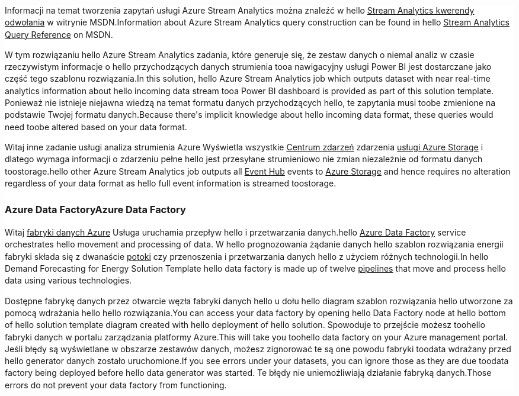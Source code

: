 <span data-ttu-id="381dc-167">Informacji na temat tworzenia zapytań usługi Azure Stream Analytics można znaleźć w hello [Stream Analytics kwerendy odwołania](https://msdn.microsoft.com/library/azure/dn834998.aspx) w witrynie MSDN.</span><span class="sxs-lookup"><span data-stu-id="381dc-167">Information about Azure Stream Analytics query construction can be found in hello [Stream Analytics Query Reference](https://msdn.microsoft.com/library/azure/dn834998.aspx) on MSDN.</span></span>

<span data-ttu-id="381dc-168">W tym rozwiązaniu hello Azure Stream Analytics zadania, które generuje się, że zestaw danych o niemal analiz w czasie rzeczywistym informacje o hello przychodzących danych strumienia tooa nawigacyjny usługi Power BI jest dostarczane jako część tego szablonu rozwiązania.</span><span class="sxs-lookup"><span data-stu-id="381dc-168">In this solution, hello Azure Stream Analytics job which outputs dataset with near real-time analytics information about hello incoming data stream tooa Power BI dashboard is provided as part of this solution template.</span></span> <span data-ttu-id="381dc-169">Ponieważ nie istnieje niejawna wiedzą na temat formatu danych przychodzących hello, te zapytania musi toobe zmienione na podstawie Twojej formatu danych.</span><span class="sxs-lookup"><span data-stu-id="381dc-169">Because there's implicit knowledge about hello incoming data format, these queries would need toobe altered based on your data format.</span></span>

<span data-ttu-id="381dc-170">Witaj inne zadanie usługi analiza strumienia Azure Wyświetla wszystkie [Centrum zdarzeń](https://azure.microsoft.com/services/event-hubs/) zdarzenia [usługi Azure Storage](https://azure.microsoft.com/services/storage/) i dlatego wymaga informacji o zdarzeniu pełne hello jest przesyłane strumieniowo nie zmian niezależnie od formatu danych toostorage.</span><span class="sxs-lookup"><span data-stu-id="381dc-170">hello other Azure Stream Analytics job outputs all [Event Hub](https://azure.microsoft.com/services/event-hubs/) events to [Azure Storage](https://azure.microsoft.com/services/storage/) and hence requires no alteration regardless of your data format as hello full event information is streamed toostorage.</span></span>

### <a name="azure-data-factory"></a><span data-ttu-id="381dc-171">Azure Data Factory</span><span class="sxs-lookup"><span data-stu-id="381dc-171">Azure Data Factory</span></span>
<span data-ttu-id="381dc-172">Witaj [fabryki danych Azure](https://azure.microsoft.com/documentation/services/data-factory/) Usługa uruchamia przepływ hello i przetwarzania danych.</span><span class="sxs-lookup"><span data-stu-id="381dc-172">hello [Azure Data Factory](https://azure.microsoft.com/documentation/services/data-factory/) service orchestrates hello movement and processing of data.</span></span> <span data-ttu-id="381dc-173">W hello prognozowania żądanie danych hello szablon rozwiązania energii fabryki składa się z dwanaście [potoki](data-factory/data-factory-create-pipelines.md) czy przenoszenia i przetwarzania danych hello z użyciem różnych technologii.</span><span class="sxs-lookup"><span data-stu-id="381dc-173">In hello Demand Forecasting for Energy Solution Template hello data factory is made up of twelve [pipelines](data-factory/data-factory-create-pipelines.md) that move and process hello data using various technologies.</span></span>

  <span data-ttu-id="381dc-174">Dostępne fabrykę danych przez otwarcie węzła fabryki danych hello u dołu hello diagram szablon rozwiązania hello utworzone za pomocą wdrażania hello hello rozwiązania.</span><span class="sxs-lookup"><span data-stu-id="381dc-174">You can access your data factory by opening hello Data Factory node at hello bottom of hello solution template diagram created with hello deployment of hello solution.</span></span> <span data-ttu-id="381dc-175">Spowoduje to przejście możesz toohello fabryki danych w portalu zarządzania platformy Azure.</span><span class="sxs-lookup"><span data-stu-id="381dc-175">This will take you toohello data factory on your Azure management portal.</span></span> <span data-ttu-id="381dc-176">Jeśli błędy są wyświetlane w obszarze zestawów danych, możesz zignorować te są one powodu fabryki toodata wdrażany przed hello generator danych zostało uruchomione.</span><span class="sxs-lookup"><span data-stu-id="381dc-176">If you see errors under your datasets, you can ignore those as they are due toodata factory being deployed before hello data generator was started.</span></span> <span data-ttu-id="381dc-177">Te błędy nie uniemożliwiają działanie fabryką danych.</span><span class="sxs-lookup"><span data-stu-id="381dc-177">Those errors do not prevent your data factory from functioning.</span></span>
